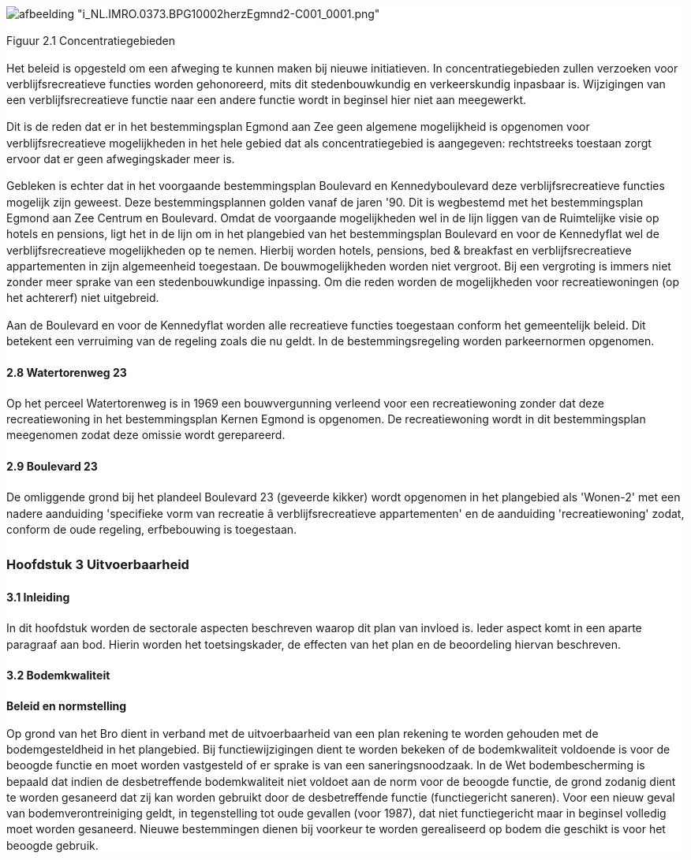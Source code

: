 ![afbeelding "i_NL.IMRO.0373.BPG10002herzEgmnd2-C001_0001.png"](i_NL.IMRO.0373.BPG10002herzEgmnd2-C001_0001.png)

Figuur 2\.1 Concentratiegebieden

Het beleid is opgesteld om een afweging te kunnen maken bij nieuwe initiatieven. In concentratiegebieden zullen verzoeken voor verblijfsrecreatieve functies worden gehonoreerd, mits dit stedenbouwkundig en verkeerskundig inpasbaar is. Wijzigingen van een verblijfsrecreatieve functie naar een andere functie wordt in beginsel hier niet aan meegewerkt.

Dit is de reden dat er in het bestemmingsplan Egmond aan Zee geen algemene mogelijkheid is opgenomen voor verblijfsrecreatieve mogelijkheden in het hele gebied dat als concentratiegebied is aangegeven: rechtstreeks toestaan zorgt ervoor dat er geen afwegingskader meer is.

Gebleken is echter dat in het voorgaande bestemmingsplan Boulevard en Kennedyboulevard deze verblijfsrecreatieve functies mogelijk zijn geweest. Deze bestemmingsplannen golden vanaf de jaren '90\. Dit is wegbestemd met het bestemmingsplan Egmond aan Zee Centrum en Boulevard. Omdat de voorgaande mogelijkheden wel in de lijn liggen van de Ruimtelijke visie op hotels en pensions, ligt het in de lijn om in het plangebied van het bestemmingsplan Boulevard en voor de Kennedyflat wel de verblijfsrecreatieve mogelijkheden op te nemen. Hierbij worden hotels, pensions, bed \& breakfast en verblijfsrecreatieve appartementen in zijn algemeenheid toegestaan. De bouwmogelijkheden worden niet vergroot. Bij een vergroting is immers niet zonder meer sprake van een stedenbouwkundige inpassing. Om die reden worden de mogelijkheden voor recreatiewoningen (op het achtererf) niet uitgebreid.

Aan de Boulevard en voor de Kennedyflat worden alle recreatieve functies toegestaan conform het gemeentelijk beleid. Dit betekent een verruiming van de regeling zoals die nu geldt. In de bestemmingsregeling worden parkeernormen opgenomen.

#### 2\.8 Watertorenweg 23

Op het perceel Watertorenweg is in 1969 een bouwvergunning verleend voor een recreatiewoning zonder dat deze recreatiewoning in het bestemmingsplan Kernen Egmond is opgenomen. De recreatiewoning wordt in dit bestemmingsplan meegenomen zodat deze omissie wordt gerepareerd.

#### 2\.9 Boulevard 23

De omliggende grond bij het plandeel Boulevard 23 (geveerde kikker) wordt opgenomen in het plangebied als 'Wonen\-2' met een nadere aanduiding 'specifieke vorm van recreatie â verblijfsrecreatieve appartementen' en de aanduiding 'recreatiewoning' zodat, conform de oude regeling, erfbebouwing is toegestaan.

### Hoofdstuk 3 Uitvoerbaarheid

#### 3\.1 Inleiding

In dit hoofdstuk worden de sectorale aspecten beschreven waarop dit plan van invloed is. Ieder aspect komt in een aparte paragraaf aan bod. Hierin worden het toetsingskader, de effecten van het plan en de beoordeling hiervan beschreven.

#### 3\.2 Bodemkwaliteit

**Beleid en normstelling**

Op grond van het Bro dient in verband met de uitvoerbaarheid van een plan rekening te worden gehouden met de bodemgesteldheid in het plangebied. Bij functiewijzigingen dient te worden bekeken of de bodemkwaliteit voldoende is voor de beoogde functie en moet worden vastgesteld of er sprake is van een saneringsnoodzaak. In de Wet bodembescherming is bepaald dat indien de desbetreffende bodemkwaliteit niet voldoet aan de norm voor de beoogde functie, de grond zodanig dient te worden gesaneerd dat zij kan worden gebruikt door de desbetreffende functie (functiegericht saneren). Voor een nieuw geval van bodemverontreiniging geldt, in tegenstelling tot oude gevallen (voor 1987\), dat niet functiegericht maar in beginsel volledig moet worden gesaneerd. Nieuwe bestemmingen dienen bij voorkeur te worden gerealiseerd op bodem die geschikt is voor het beoogde gebruik.
